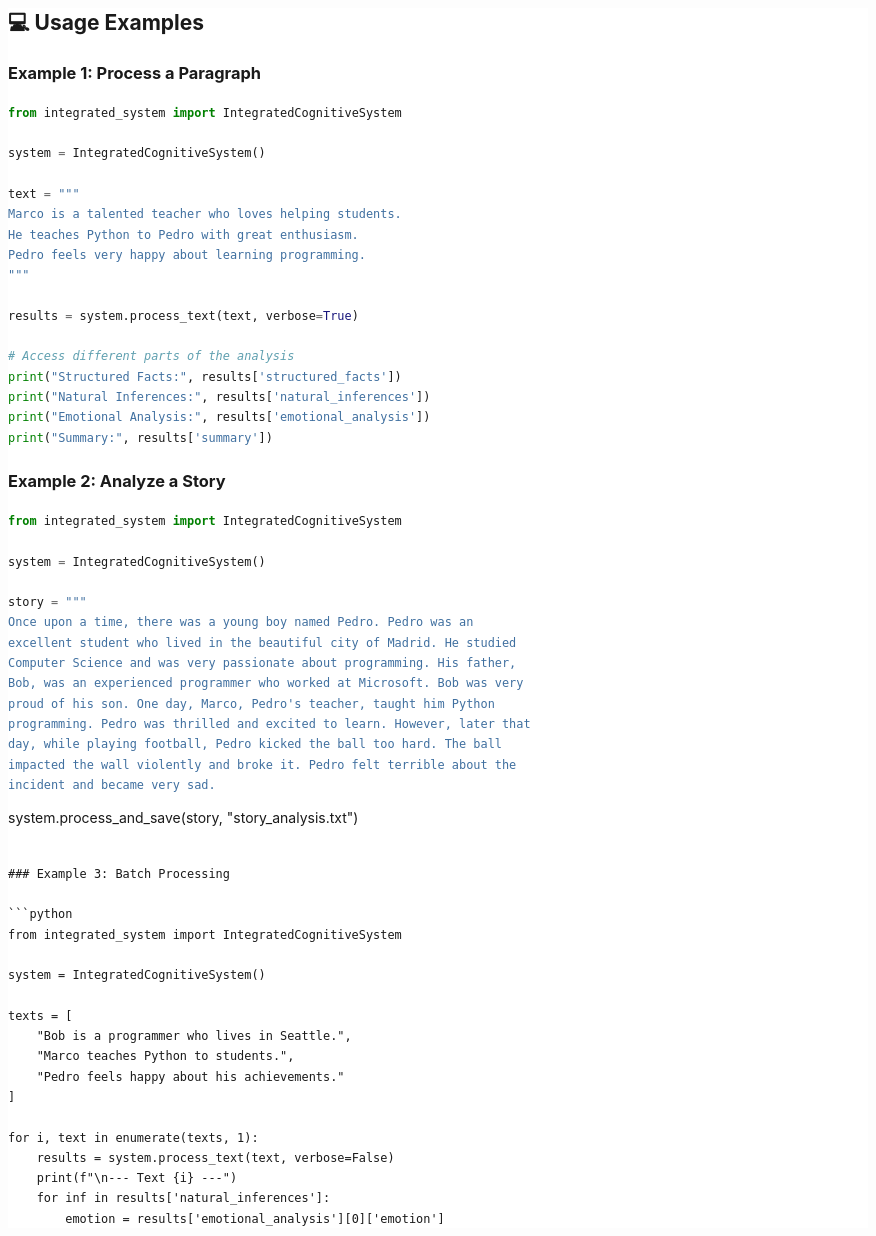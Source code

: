 
## 💻 Usage Examples

### Example 1: Process a Paragraph

```python
from integrated_system import IntegratedCognitiveSystem

system = IntegratedCognitiveSystem()

text = """
Marco is a talented teacher who loves helping students. 
He teaches Python to Pedro with great enthusiasm. 
Pedro feels very happy about learning programming.
"""

results = system.process_text(text, verbose=True)

# Access different parts of the analysis
print("Structured Facts:", results['structured_facts'])
print("Natural Inferences:", results['natural_inferences'])
print("Emotional Analysis:", results['emotional_analysis'])
print("Summary:", results['summary'])
```

### Example 2: Analyze a Story

```python
from integrated_system import IntegratedCognitiveSystem

system = IntegratedCognitiveSystem()

story = """
Once upon a time, there was a young boy named Pedro. Pedro was an 
excellent student who lived in the beautiful city of Madrid. He studied 
Computer Science and was very passionate about programming. His father, 
Bob, was an experienced programmer who worked at Microsoft. Bob was very 
proud of his son. One day, Marco, Pedro's teacher, taught him Python 
programming. Pedro was thrilled and excited to learn. However, later that 
day, while playing football, Pedro kicked the ball too hard. The ball 
impacted the wall violently and broke it. Pedro felt terrible about the 
incident and became very sad.
```

system.process_and_save(story, "story_analysis.txt")
```

### Example 3: Batch Processing

```python
from integrated_system import IntegratedCognitiveSystem

system = IntegratedCognitiveSystem()

texts = [
    "Bob is a programmer who lives in Seattle.",
    "Marco teaches Python to students.",
    "Pedro feels happy about his achievements."
]

for i, text in enumerate(texts, 1):
    results = system.process_text(text, verbose=False)
    print(f"\n--- Text {i} ---")
    for inf in results['natural_inferences']:
        emotion = results['emotional_analysis'][0]['emotion']
```